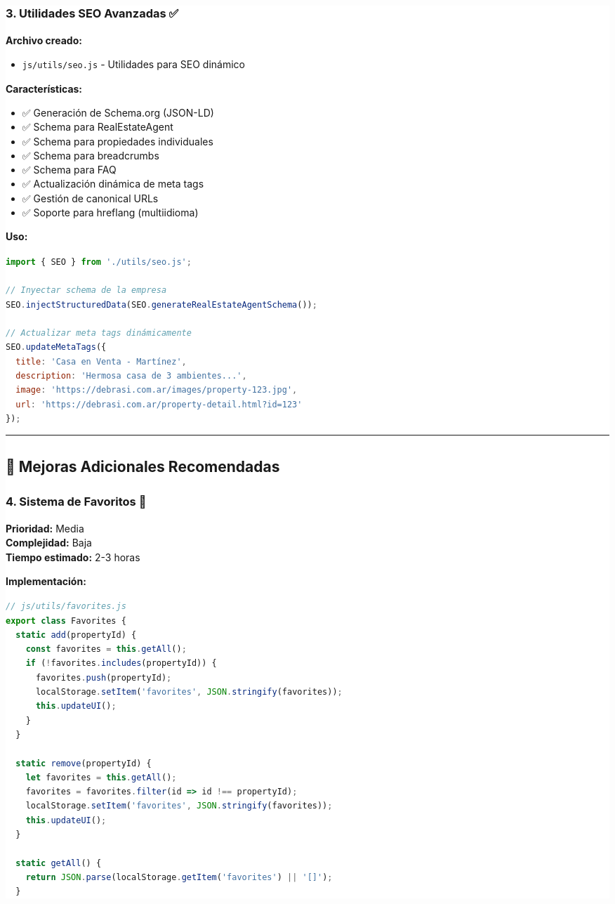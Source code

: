 
### 3. Utilidades SEO Avanzadas ✅

**Archivo creado:**
- `js/utils/seo.js` - Utilidades para SEO dinámico

**Características:**
- ✅ Generación de Schema.org (JSON-LD)
- ✅ Schema para RealEstateAgent
- ✅ Schema para propiedades individuales
- ✅ Schema para breadcrumbs
- ✅ Schema para FAQ
- ✅ Actualización dinámica de meta tags
- ✅ Gestión de canonical URLs
- ✅ Soporte para hreflang (multiidioma)

**Uso:**
```javascript
import { SEO } from './utils/seo.js';

// Inyectar schema de la empresa
SEO.injectStructuredData(SEO.generateRealEstateAgentSchema());

// Actualizar meta tags dinámicamente
SEO.updateMetaTags({
  title: 'Casa en Venta - Martínez',
  description: 'Hermosa casa de 3 ambientes...',
  image: 'https://debrasi.com.ar/images/property-123.jpg',
  url: 'https://debrasi.com.ar/property-detail.html?id=123'
});
```

---

## 🎯 Mejoras Adicionales Recomendadas

### 4. Sistema de Favoritos 💝

**Prioridad:** Media  
**Complejidad:** Baja  
**Tiempo estimado:** 2-3 horas

**Implementación:**
```javascript
// js/utils/favorites.js
export class Favorites {
  static add(propertyId) {
    const favorites = this.getAll();
    if (!favorites.includes(propertyId)) {
      favorites.push(propertyId);
      localStorage.setItem('favorites', JSON.stringify(favorites));
      this.updateUI();
    }
  }
  
  static remove(propertyId) {
    let favorites = this.getAll();
    favorites = favorites.filter(id => id !== propertyId);
    localStorage.setItem('favorites', JSON.stringify(favorites));
    this.updateUI();
  }
  
  static getAll() {
    return JSON.parse(localStorage.getItem('favorites') || '[]');
  }
```